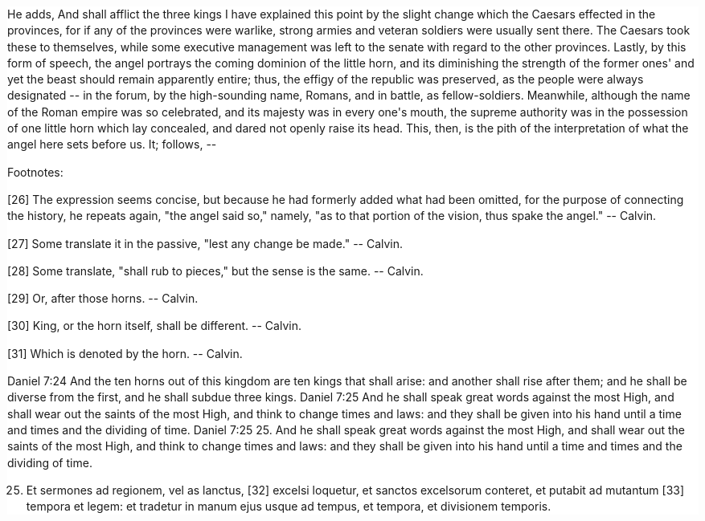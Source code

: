 He adds, And shall afflict the three kings I have explained this point by the slight change which the Caesars effected in the provinces, for if any of the provinces were warlike, strong armies and veteran soldiers were usually sent there. The Caesars took these to themselves, while some executive management was left to the senate with regard to the other provinces. Lastly, by this form of speech, the angel portrays the coming dominion of the little horn, and its diminishing the strength of the former ones' and yet the beast should remain apparently entire; thus, the effigy of the republic was preserved, as the people were always designated -- in the forum, by the high-sounding name, Romans, and in battle, as fellow-soldiers. Meanwhile, although the name of the Roman empire was so celebrated, and its majesty was in every one's mouth, the supreme authority was in the possession of one little horn which lay concealed, and dared not openly raise its head. This, then, is the pith of the interpretation of what the angel here sets before us. It; follows, --

Footnotes:

[26] The expression seems concise, but because he had formerly added what had been omitted, for the purpose of connecting the history, he repeats again, "the angel said so," namely, "as to that portion of the vision, thus spake the angel." -- Calvin.

[27] Some translate it in the passive, "lest any change be made." -- Calvin.

[28] Some translate, "shall rub to pieces," but the sense is the same. -- Calvin.

[29] Or, after those horns. -- Calvin.

[30] King, or the horn itself, shall be different. -- Calvin.

[31] Which is denoted by the horn. -- Calvin.

Daniel 7:24
And the ten horns out of this kingdom are ten kings that shall arise: and another shall rise after them; and he shall be diverse from the first, and he shall subdue three kings.
Daniel 7:25
And he shall speak great words against the most High, and shall wear out the saints of the most High, and think to change times and laws: and they shall be given into his hand until a time and times and the dividing of time.
Daniel 7:25
25. And he shall speak great words against the most High, and shall wear out the saints of the most High, and think to change times and laws: and they shall be given into his hand until a time and times and the dividing of time.

25. Et sermones ad regionem, vel as lanctus, [32] excelsi loquetur, et sanctos excelsorum conteret, et putabit ad mutantum [33] tempora et legem: et tradetur in manum ejus usque ad tempus, et tempora, et divisionem temporis.
